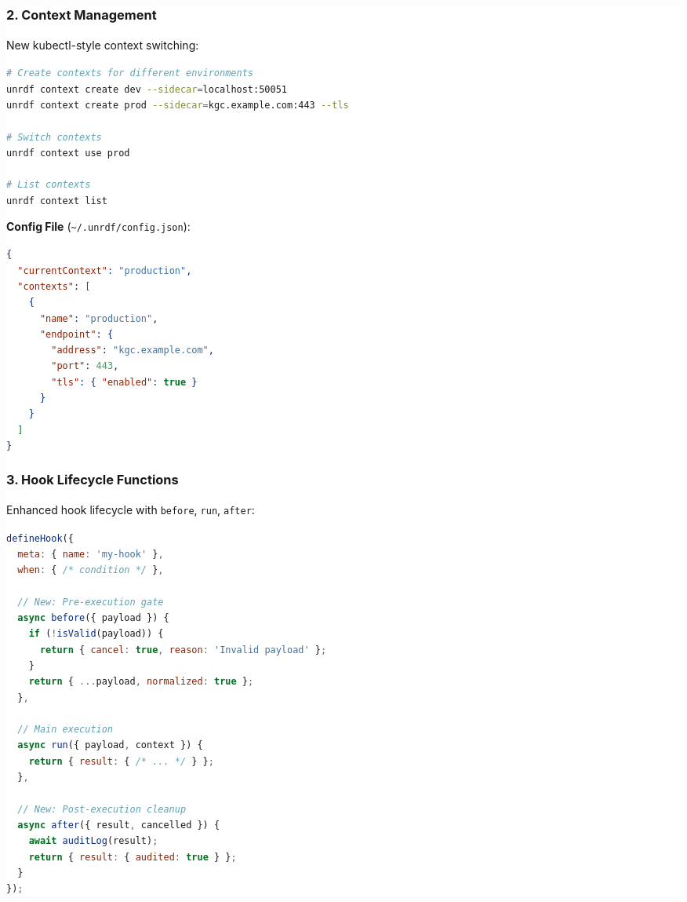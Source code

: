 ### 2. Context Management

New kubectl-style context switching:

```bash
# Create contexts for different environments
unrdf context create dev --sidecar=localhost:50051
unrdf context create prod --sidecar=kgc.example.com:443 --tls

# Switch contexts
unrdf context use prod

# List contexts
unrdf context list
```

**Config File** (`~/.unrdf/config.json`):

```json
{
  "currentContext": "production",
  "contexts": [
    {
      "name": "production",
      "endpoint": {
        "address": "kgc.example.com",
        "port": 443,
        "tls": { "enabled": true }
      }
    }
  ]
}
```

### 3. Hook Lifecycle Functions

Enhanced hook lifecycle with `before`, `run`, `after`:

```javascript
defineHook({
  meta: { name: 'my-hook' },
  when: { /* condition */ },

  // New: Pre-execution gate
  async before({ payload }) {
    if (!isValid(payload)) {
      return { cancel: true, reason: 'Invalid payload' };
    }
    return { ...payload, normalized: true };
  },

  // Main execution
  async run({ payload, context }) {
    return { result: { /* ... */ } };
  },

  // New: Post-execution cleanup
  async after({ result, cancelled }) {
    await auditLog(result);
    return { result: { audited: true } };
  }
});
```
